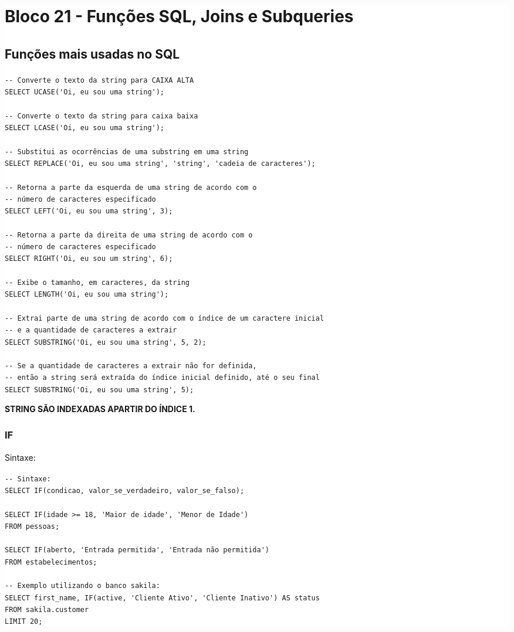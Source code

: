 # Bloco 21 - Funções SQL, Joins e Subqueries

## Funções mais usadas no SQL

```
-- Converte o texto da string para CAIXA ALTA
SELECT UCASE('Oi, eu sou uma string');

-- Converte o texto da string para caixa baixa
SELECT LCASE('Oi, eu sou uma string');

-- Substitui as ocorrências de uma substring em uma string
SELECT REPLACE('Oi, eu sou uma string', 'string', 'cadeia de caracteres');

-- Retorna a parte da esquerda de uma string de acordo com o
-- número de caracteres especificado
SELECT LEFT('Oi, eu sou uma string', 3);

-- Retorna a parte da direita de uma string de acordo com o
-- número de caracteres especificado
SELECT RIGHT('Oi, eu sou um string', 6);

-- Exibe o tamanho, em caracteres, da string
SELECT LENGTH('Oi, eu sou uma string');

-- Extrai parte de uma string de acordo com o índice de um caractere inicial
-- e a quantidade de caracteres a extrair
SELECT SUBSTRING('Oi, eu sou uma string', 5, 2);

-- Se a quantidade de caracteres a extrair não for definida,
-- então a string será extraída do índice inicial definido, até o seu final
SELECT SUBSTRING('Oi, eu sou uma string', 5);
```

**STRING SÃO INDEXADAS APARTIR DO ÍNDICE 1.**

### IF

Sintaxe:

```
-- Sintaxe:
SELECT IF(condicao, valor_se_verdadeiro, valor_se_falso);

SELECT IF(idade >= 18, 'Maior de idade', 'Menor de Idade')
FROM pessoas;

SELECT IF(aberto, 'Entrada permitida', 'Entrada não permitida')
FROM estabelecimentos;

-- Exemplo utilizando o banco sakila:
SELECT first_name, IF(active, 'Cliente Ativo', 'Cliente Inativo') AS status
FROM sakila.customer
LIMIT 20;
```
